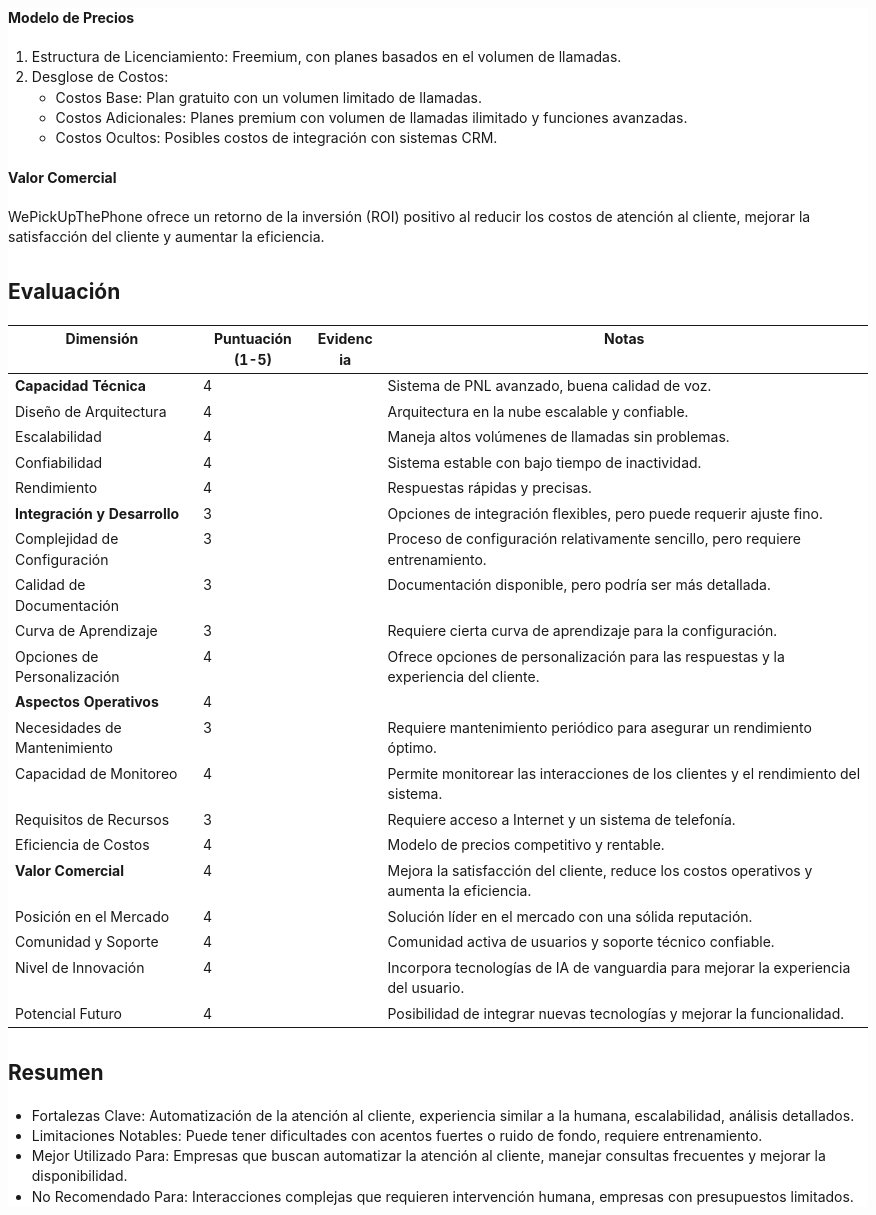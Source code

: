 #### Modelo de Precios
1. Estructura de Licenciamiento: Freemium, con planes basados en el volumen de llamadas.
2. Desglose de Costos:
   - Costos Base: Plan gratuito con un volumen limitado de llamadas.
   - Costos Adicionales: Planes premium con volumen de llamadas ilimitado y funciones avanzadas.
   - Costos Ocultos: Posibles costos de integración con sistemas CRM.

#### Valor Comercial
WePickUpThePhone ofrece un retorno de la inversión (ROI) positivo al reducir los costos de atención al cliente, mejorar la satisfacción del cliente y aumentar la eficiencia.

## Evaluación

| Dimensión | Puntuación (1-5) | Evidencia | Notas |
|-----------|------------------|-----------|-------|
| **Capacidad Técnica** | 4 |  | Sistema de PNL avanzado, buena calidad de voz. |
| Diseño de Arquitectura | 4 |  | Arquitectura en la nube escalable y confiable. |
| Escalabilidad | 4 |  | Maneja altos volúmenes de llamadas sin problemas. |
| Confiabilidad | 4 |  | Sistema estable con bajo tiempo de inactividad. |
| Rendimiento | 4 |  | Respuestas rápidas y precisas. |
| **Integración y Desarrollo** | 3 |  | Opciones de integración flexibles, pero puede requerir ajuste fino. |
| Complejidad de Configuración | 3 |  | Proceso de configuración relativamente sencillo, pero requiere entrenamiento. |
| Calidad de Documentación | 3 |  | Documentación disponible, pero podría ser más detallada. |
| Curva de Aprendizaje | 3 |  | Requiere cierta curva de aprendizaje para la configuración. |
| Opciones de Personalización | 4 |  | Ofrece opciones de personalización para las respuestas y la experiencia del cliente. |
| **Aspectos Operativos** | 4 |  |  |
| Necesidades de Mantenimiento | 3 |  | Requiere mantenimiento periódico para asegurar un rendimiento óptimo. |
| Capacidad de Monitoreo | 4 |  | Permite monitorear las interacciones de los clientes y el rendimiento del sistema. |
| Requisitos de Recursos | 3 |  | Requiere acceso a Internet y un sistema de telefonía. |
| Eficiencia de Costos | 4 |  | Modelo de precios competitivo y rentable. |
| **Valor Comercial** | 4 |  | Mejora la satisfacción del cliente, reduce los costos operativos y aumenta la eficiencia. |
| Posición en el Mercado | 4 |  | Solución líder en el mercado con una sólida reputación. |
| Comunidad y Soporte | 4 |  | Comunidad activa de usuarios y soporte técnico confiable. |
| Nivel de Innovación | 4 |  | Incorpora tecnologías de IA de vanguardia para mejorar la experiencia del usuario. |
| Potencial Futuro | 4 |  | Posibilidad de integrar nuevas tecnologías y mejorar la funcionalidad. |

## Resumen
- Fortalezas Clave: Automatización de la atención al cliente, experiencia similar a la humana, escalabilidad, análisis detallados.
- Limitaciones Notables: Puede tener dificultades con acentos fuertes o ruido de fondo, requiere entrenamiento.
- Mejor Utilizado Para: Empresas que buscan automatizar la atención al cliente, manejar consultas frecuentes y mejorar la disponibilidad.
- No Recomendado Para: Interacciones complejas que requieren intervención humana, empresas con presupuestos limitados.

